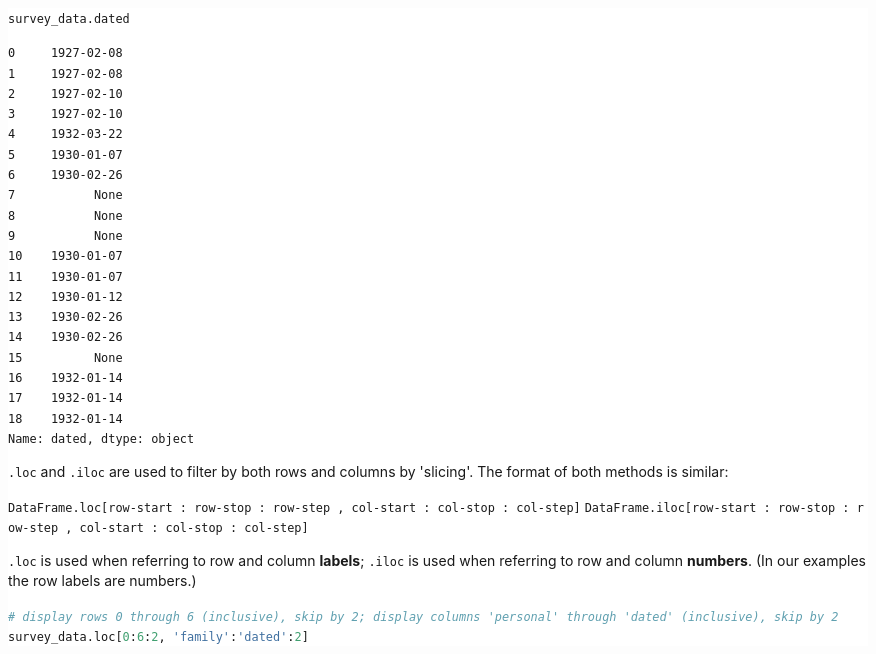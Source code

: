 

```python
survey_data.dated
```




    0     1927-02-08
    1     1927-02-08
    2     1927-02-10
    3     1927-02-10
    4     1932-03-22
    5     1930-01-07
    6     1930-02-26
    7           None
    8           None
    9           None
    10    1930-01-07
    11    1930-01-07
    12    1930-01-12
    13    1930-02-26
    14    1930-02-26
    15          None
    16    1932-01-14
    17    1932-01-14
    18    1932-01-14
    Name: dated, dtype: object



`.loc` and `.iloc` are used to filter by both rows and columns by 'slicing'. The format of both methods is similar:

`DataFrame.loc[row-start : row-stop : row-step , col-start : col-stop : col-step]`
`DataFrame.iloc[row-start : row-stop : row-step , col-start : col-stop : col-step]`

`.loc` is used when referring to row and column __labels__; `.iloc` is used when referring to row and column __numbers__. (In our examples the row labels are numbers.)


```python
# display rows 0 through 6 (inclusive), skip by 2; display columns 'personal' through 'dated' (inclusive), skip by 2
survey_data.loc[0:6:2, 'family':'dated':2]
```




<div>
<style scoped>
    .dataframe tbody tr th:only-of-type {
        vertical-align: middle;
    }

    .dataframe tbody tr th {
        vertical-align: top;
    }
